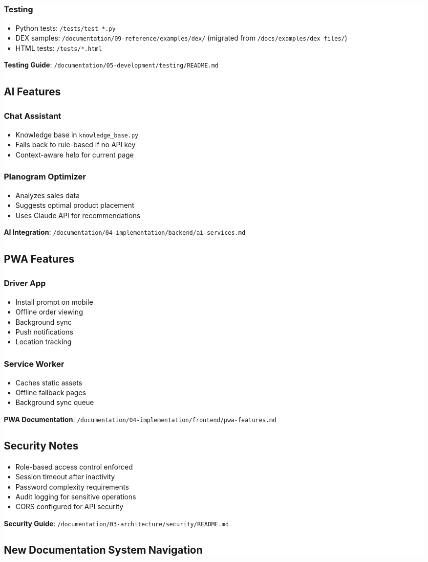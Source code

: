 ### Testing
- Python tests: `/tests/test_*.py`
- DEX samples: `/documentation/09-reference/examples/dex/` (migrated from `/docs/examples/dex files/`)
- HTML tests: `/tests/*.html`

**Testing Guide**: `/documentation/05-development/testing/README.md`

## AI Features

### Chat Assistant
- Knowledge base in `knowledge_base.py`
- Falls back to rule-based if no API key
- Context-aware help for current page

### Planogram Optimizer
- Analyzes sales data
- Suggests optimal product placement
- Uses Claude API for recommendations

**AI Integration**: `/documentation/04-implementation/backend/ai-services.md`

## PWA Features

### Driver App
- Install prompt on mobile
- Offline order viewing
- Background sync
- Push notifications
- Location tracking

### Service Worker
- Caches static assets
- Offline fallback pages
- Background sync queue

**PWA Documentation**: `/documentation/04-implementation/frontend/pwa-features.md`

## Security Notes

- Role-based access control enforced
- Session timeout after inactivity
- Password complexity requirements
- Audit logging for sensitive operations
- CORS configured for API security

**Security Guide**: `/documentation/03-architecture/security/README.md`

## New Documentation System Navigation
